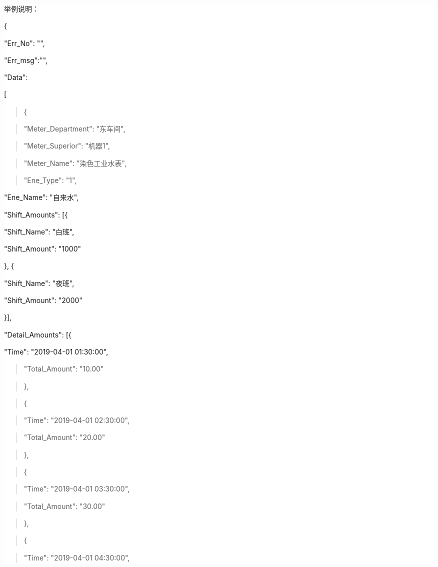 举例说明：

{

"Err_No": "",

"Err_msg":"",

"Data":

[

>   {

>   "Meter_Department": "东车间",

>   "Meter_Superior": "机器1",

>   "Meter_Name": "染色工业水表",

>   "Ene_Type": "1",

"Ene_Name": "自来水",

"Shift_Amounts": [{

"Shift_Name": "白班",

"Shift_Amount": "1000"

}, {

"Shift_Name": "夜班",

"Shift_Amount": "2000"

}],

"Detail_Amounts": [{

"Time": "2019-04-01 01:30:00",

>   "Total_Amount": "10.00"

>   },

>   {

>   "Time": "2019-04-01 02:30:00",

>   "Total_Amount": "20.00"

>   },

>   {

>   "Time": "2019-04-01 03:30:00",

>   "Total_Amount": "30.00"

>   },

>   {

>   "Time": "2019-04-01 04:30:00",
